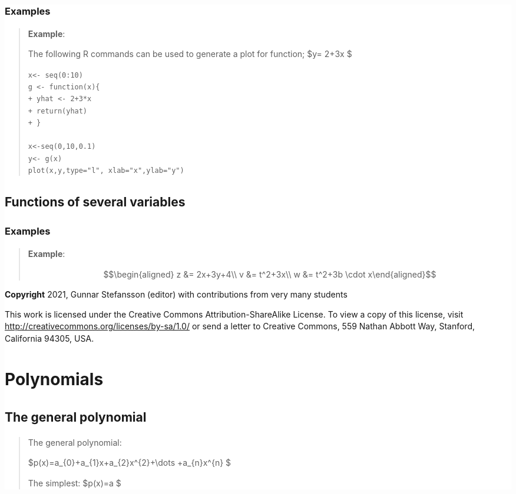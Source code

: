 ### Examples

> **Example**:  
> 
> The following R commands can be used to generate a plot for function;
>  $y= 2+3x $
> 
> 
>     x<- seq(0:10)
>     g <- function(x){
>     + yhat <- 2+3*x
>     + return(yhat)
>     + }
>      
>     x<-seq(0,10,0.1)
>     y<- g(x)
>     plot(x,y,type="l", xlab="x",ylab="y")

## Functions of several variables

### Examples

> **Example**:  
> 
> 
> $$\begin{aligned}
> z &= 2x+3y+4\\
> v &= t^2+3x\\
> w &= t^2+3b \cdot x\end{aligned}$$
> 

**Copyright** 2021, Gunnar Stefansson (editor) with contributions from
very many students

This work is licensed under the Creative Commons Attribution-ShareAlike
License. To view a copy of this license, visit
http://creativecommons.org/licenses/by-sa/1.0/ or send a letter to
Creative Commons, 559 Nathan Abbott Way, Stanford, California 94305,
USA.

# Polynomials

## The general polynomial

> The general polynomial:
> 
>  $p(x)=a_{0}+a_{1}x+a_{2}x^{2}+\dots +a_{n}x^{n} $
> 
> 
> The simplest:  $p(x)=a $
> 
